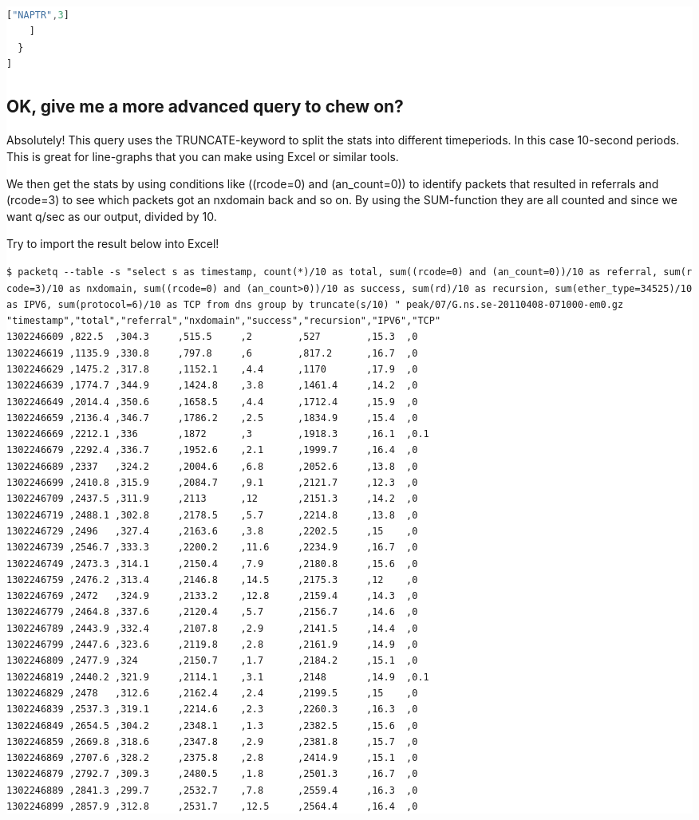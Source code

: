 ```javascript
["NAPTR",3]
    ]
  }
]
```

## OK, give me a more advanced query to chew on?

Absolutely! This query uses the TRUNCATE-keyword to split the stats into
different timeperiods. In this case 10-second periods. This is great for
line-graphs that you can make using Excel or similar tools.

We then get the stats by using conditions like ((rcode=0) and (an_count=0))
to identify packets that resulted in referrals and (rcode=3) to see which
packets got an nxdomain back and so on. By using the SUM-function they are
all counted and since we want q/sec as our output, divided by 10.

Try to import the result below into Excel!

```shell
$ packetq --table -s "select s as timestamp, count(*)/10 as total, sum((rcode=0) and (an_count=0))/10 as referral, sum(rcode=3)/10 as nxdomain, sum((rcode=0) and (an_count>0))/10 as success, sum(rd)/10 as recursion, sum(ether_type=34525)/10 as IPV6, sum(protocol=6)/10 as TCP from dns group by truncate(s/10) " peak/07/G.ns.se-20110408-071000-em0.gz
"timestamp","total","referral","nxdomain","success","recursion","IPV6","TCP"
1302246609 ,822.5  ,304.3     ,515.5     ,2        ,527        ,15.3  ,0
1302246619 ,1135.9 ,330.8     ,797.8     ,6        ,817.2      ,16.7  ,0
1302246629 ,1475.2 ,317.8     ,1152.1    ,4.4      ,1170       ,17.9  ,0
1302246639 ,1774.7 ,344.9     ,1424.8    ,3.8      ,1461.4     ,14.2  ,0
1302246649 ,2014.4 ,350.6     ,1658.5    ,4.4      ,1712.4     ,15.9  ,0
1302246659 ,2136.4 ,346.7     ,1786.2    ,2.5      ,1834.9     ,15.4  ,0
1302246669 ,2212.1 ,336       ,1872      ,3        ,1918.3     ,16.1  ,0.1
1302246679 ,2292.4 ,336.7     ,1952.6    ,2.1      ,1999.7     ,16.4  ,0
1302246689 ,2337   ,324.2     ,2004.6    ,6.8      ,2052.6     ,13.8  ,0
1302246699 ,2410.8 ,315.9     ,2084.7    ,9.1      ,2121.7     ,12.3  ,0
1302246709 ,2437.5 ,311.9     ,2113      ,12       ,2151.3     ,14.2  ,0
1302246719 ,2488.1 ,302.8     ,2178.5    ,5.7      ,2214.8     ,13.8  ,0
1302246729 ,2496   ,327.4     ,2163.6    ,3.8      ,2202.5     ,15    ,0
1302246739 ,2546.7 ,333.3     ,2200.2    ,11.6     ,2234.9     ,16.7  ,0
1302246749 ,2473.3 ,314.1     ,2150.4    ,7.9      ,2180.8     ,15.6  ,0
1302246759 ,2476.2 ,313.4     ,2146.8    ,14.5     ,2175.3     ,12    ,0
1302246769 ,2472   ,324.9     ,2133.2    ,12.8     ,2159.4     ,14.3  ,0
1302246779 ,2464.8 ,337.6     ,2120.4    ,5.7      ,2156.7     ,14.6  ,0
1302246789 ,2443.9 ,332.4     ,2107.8    ,2.9      ,2141.5     ,14.4  ,0
1302246799 ,2447.6 ,323.6     ,2119.8    ,2.8      ,2161.9     ,14.9  ,0
1302246809 ,2477.9 ,324       ,2150.7    ,1.7      ,2184.2     ,15.1  ,0
1302246819 ,2440.2 ,321.9     ,2114.1    ,3.1      ,2148       ,14.9  ,0.1
1302246829 ,2478   ,312.6     ,2162.4    ,2.4      ,2199.5     ,15    ,0
1302246839 ,2537.3 ,319.1     ,2214.6    ,2.3      ,2260.3     ,16.3  ,0
1302246849 ,2654.5 ,304.2     ,2348.1    ,1.3      ,2382.5     ,15.6  ,0
1302246859 ,2669.8 ,318.6     ,2347.8    ,2.9      ,2381.8     ,15.7  ,0
1302246869 ,2707.6 ,328.2     ,2375.8    ,2.8      ,2414.9     ,15.1  ,0
1302246879 ,2792.7 ,309.3     ,2480.5    ,1.8      ,2501.3     ,16.7  ,0
1302246889 ,2841.3 ,299.7     ,2532.7    ,7.8      ,2559.4     ,16.3  ,0
1302246899 ,2857.9 ,312.8     ,2531.7    ,12.5     ,2564.4     ,16.4  ,0
```
